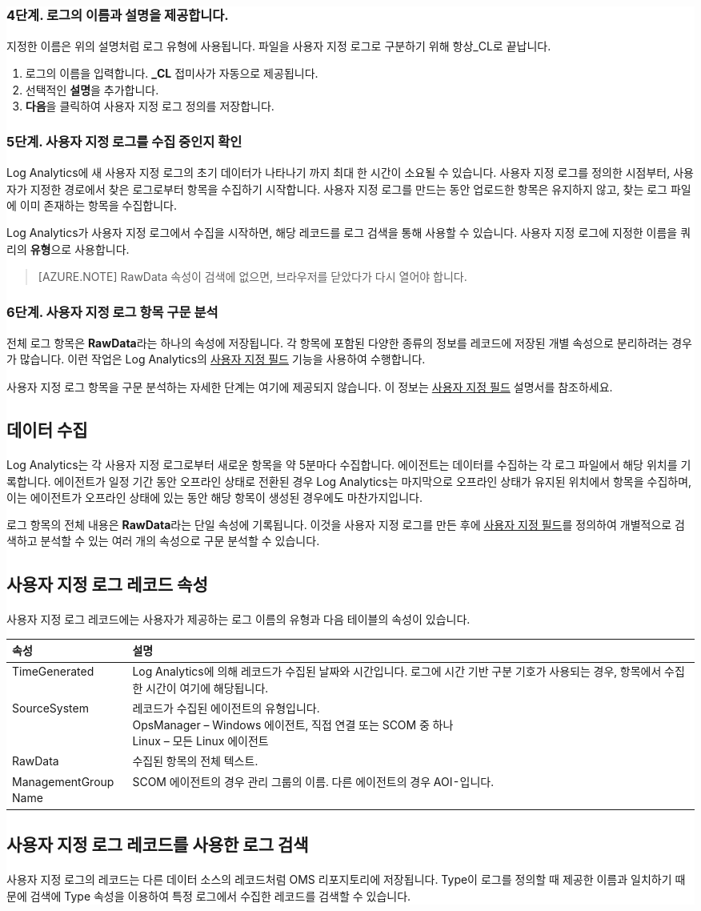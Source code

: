 ### 4단계. 로그의 이름과 설명을 제공합니다.

지정한 이름은 위의 설명처럼 로그 유형에 사용됩니다. 파일을 사용자 지정 로그로 구분하기 위해 항상\_CL로 끝납니다.

1.	로그의 이름을 입력합니다. **\_CL** 접미사가 자동으로 제공됩니다.
2.	선택적인 **설명**을 추가합니다.
3.	**다음**을 클릭하여 사용자 지정 로그 정의를 저장합니다.

### 5단계. 사용자 지정 로그를 수집 중인지 확인
Log Analytics에 새 사용자 지정 로그의 초기 데이터가 나타나기 까지 최대 한 시간이 소요될 수 있습니다. 사용자 지정 로그를 정의한 시점부터, 사용자가 지정한 경로에서 찾은 로그로부터 항목을 수집하기 시작합니다. 사용자 지정 로그를 만드는 동안 업로드한 항목은 유지하지 않고, 찾는 로그 파일에 이미 존재하는 항목을 수집합니다.

Log Analytics가 사용자 지정 로그에서 수집을 시작하면, 해당 레코드를 로그 검색을 통해 사용할 수 있습니다. 사용자 지정 로그에 지정한 이름을 쿼리의 **유형**으로 사용합니다.

>[AZURE.NOTE] RawData 속성이 검색에 없으면, 브라우저를 닫았다가 다시 열어야 합니다.

### 6단계. 사용자 지정 로그 항목 구문 분석

전체 로그 항목은 **RawData**라는 하나의 속성에 저장됩니다. 각 항목에 포함된 다양한 종류의 정보를 레코드에 저장된 개별 속성으로 분리하려는 경우가 많습니다. 이런 작업은 Log Analytics의 [사용자 지정 필드](log-analytics-custom-fields.md) 기능을 사용하여 수행합니다.

사용자 지정 로그 항목을 구문 분석하는 자세한 단계는 여기에 제공되지 않습니다. 이 정보는 [사용자 지정 필드](log-analytics-custom-fields.md) 설명서를 참조하세요.

## 데이터 수집

Log Analytics는 각 사용자 지정 로그로부터 새로운 항목을 약 5분마다 수집합니다. 에이전트는 데이터를 수집하는 각 로그 파일에서 해당 위치를 기록합니다. 에이전트가 일정 기간 동안 오프라인 상태로 전환된 경우 Log Analytics는 마지막으로 오프라인 상태가 유지된 위치에서 항목을 수집하며, 이는 에이전트가 오프라인 상태에 있는 동안 해당 항목이 생성된 경우에도 마찬가지입니다.

로그 항목의 전체 내용은 **RawData**라는 단일 속성에 기록됩니다. 이것을 사용자 지정 로그를 만든 후에 [사용자 지정 필드](log-analytics-custom-fields.md)를 정의하여 개별적으로 검색하고 분석할 수 있는 여러 개의 속성으로 구문 분석할 수 있습니다.


## 사용자 지정 로그 레코드 속성

사용자 지정 로그 레코드에는 사용자가 제공하는 로그 이름의 유형과 다음 테이블의 속성이 있습니다.

| 속성 | 설명 |
|:--|:--|
| TimeGenerated | Log Analytics에 의해 레코드가 수집된 날짜와 시간입니다. 로그에 시간 기반 구분 기호가 사용되는 경우, 항목에서 수집한 시간이 여기에 해당됩니다. |
| SourceSystem | 레코드가 수집된 에이전트의 유형입니다. <br> OpsManager – Windows 에이전트, 직접 연결 또는 SCOM 중 하나 <br> Linux – 모든 Linux 에이전트 |
| RawData | 수집된 항목의 전체 텍스트. |
| ManagementGroupName | SCOM 에이전트의 경우 관리 그룹의 이름. 다른 에이전트의 경우 AOI-<workspace ID>입니다. |


## 사용자 지정 로그 레코드를 사용한 로그 검색

사용자 지정 로그의 레코드는 다른 데이터 소스의 레코드처럼 OMS 리포지토리에 저장됩니다. Type이 로그를 정의할 때 제공한 이름과 일치하기 때문에 검색에 Type 속성을 이용하여 특정 로그에서 수집한 레코드를 검색할 수 있습니다.
